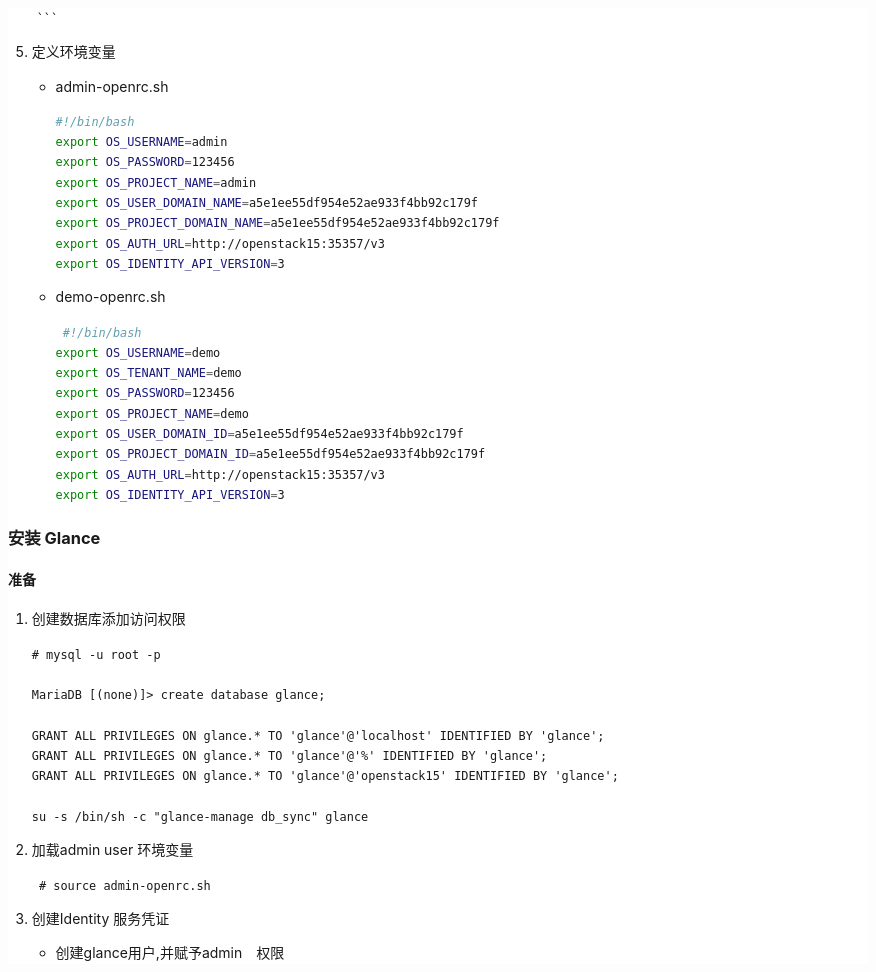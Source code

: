         ```

5. 定义环境变量

    * admin-openrc.sh
        ```bash
        #!/bin/bash
        export OS_USERNAME=admin
        export OS_PASSWORD=123456
        export OS_PROJECT_NAME=admin
        export OS_USER_DOMAIN_NAME=a5e1ee55df954e52ae933f4bb92c179f
        export OS_PROJECT_DOMAIN_NAME=a5e1ee55df954e52ae933f4bb92c179f
        export OS_AUTH_URL=http://openstack15:35357/v3
        export OS_IDENTITY_API_VERSION=3
        ```    
        
    * demo-openrc.sh
    
        ```bash
         #!/bin/bash
        export OS_USERNAME=demo
        export OS_TENANT_NAME=demo
        export OS_PASSWORD=123456
        export OS_PROJECT_NAME=demo
        export OS_USER_DOMAIN_ID=a5e1ee55df954e52ae933f4bb92c179f
        export OS_PROJECT_DOMAIN_ID=a5e1ee55df954e52ae933f4bb92c179f
        export OS_AUTH_URL=http://openstack15:35357/v3
        export OS_IDENTITY_API_VERSION=3
        
        ```

###  安装 Glance

#### 准备

1. 创建数据库添加访问权限
    
    ```
    # mysql -u root -p
    
    MariaDB [(none)]> create database glance;
    
    GRANT ALL PRIVILEGES ON glance.* TO 'glance'@'localhost' IDENTIFIED BY 'glance';
    GRANT ALL PRIVILEGES ON glance.* TO 'glance'@'%' IDENTIFIED BY 'glance';
    GRANT ALL PRIVILEGES ON glance.* TO 'glance'@'openstack15' IDENTIFIED BY 'glance';
    
    su -s /bin/sh -c "glance-manage db_sync" glance
    ```
2. 加载admin user 环境变量

    ` # source admin-openrc.sh`
3. 创建Identity 服务凭证

    * 创建glance用户,并赋予admin　权限
